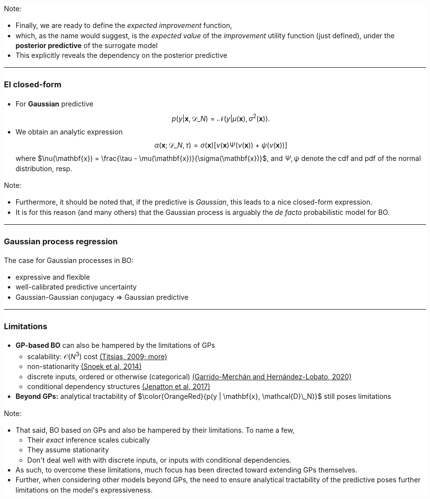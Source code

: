 Note:
- Finally, we are ready to define the *expected improvement* function,
- which, as the name would suggest, is the *expected value* of the *improvement* 
utility function (just defined), under the **posterior predictive** of the surrogate model
- This explicitly reveals the dependency on the posterior predictive

----

### EI closed-form

- For **Gaussian** predictive
  $$
  p(y | \mathbf{x}, \mathcal{D}\_N) = \mathcal{N}(y | \mu(\mathbf{x}), \sigma^2(\mathbf{x})).
  $$ 
- We obtain an analytic expression
  $$
  \alpha(\mathbf{x}; \mathcal{D}\_N, \tau) = 
  \sigma(\mathbf{x}) \left [ \nu(\mathbf{x}) \Psi(\nu(\mathbf{x})) + \psi(\nu(\mathbf{x})) \right ]
  $$
  where $\nu(\mathbf{x}) = \frac{\tau - \mu(\mathbf{x})}{\sigma(\mathbf{x})}$, 
  and $\Psi, \psi$ denote the cdf and pdf of the normal distribution, resp.

Note:
- Furthermore, it should be noted that, if the predictive is *Gaussian*, this leads to a nice closed-form expression.
- It is for this reason (and many others) that the Gaussian process is arguably the *de facto*
probabilistic model for BO.

----

### Gaussian process regression

The case for Gaussian processes in BO: 
- expressive and flexible
- well-calibrated predictive uncertainty
- Gaussian-Gaussian conjugacy $\Rightarrow$ Gaussian predictive

----

### Limitations

- **GP-based BO** can also be hampered by the limitations of GPs
  - scalability: $\mathcal{O}(N^3)$ cost [(Titsias, 2009; more)](#)
  - non-stationarity [(Snoek et al, 2014)](#)
  - discrete inputs, ordered or otherwise (categorical) [(Garrido-Merchán and Hernández-Lobato, 2020)](#)
  - conditional dependency structures [(Jenatton et al, 2017)](#)
- **Beyond GPs:** analytical tractability of $\color{OrangeRed}{p(y | \mathbf{x}, \mathcal{D}\_N)}$ still poses limitations

Note:
- That said, BO based on GPs and also be hampered by their limitations. To name a few,
  - Their *exact* inference scales cubically
  - They assume stationarity
  - Don't deal well with with discrete inputs, or inputs with conditional dependencies.
- As such, to overcome these limitations, much focus has been directed toward extending GPs themselves.
- Further, when considering other models beyond GPs, the need to ensure analytical 
tractability of the predictive poses further limitations on the model's expressiveness.
